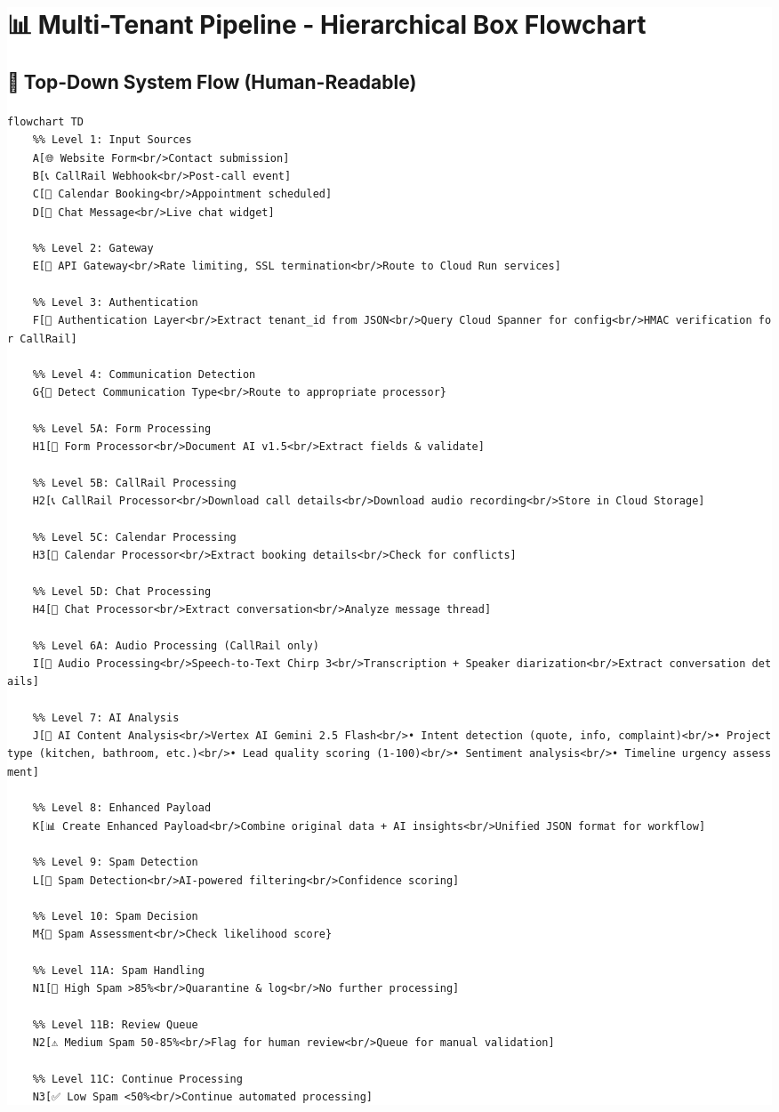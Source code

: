 # 📊 Multi-Tenant Pipeline - Hierarchical Box Flowchart

## 🔄 Top-Down System Flow (Human-Readable)

```mermaid
flowchart TD
    %% Level 1: Input Sources
    A[🌐 Website Form<br/>Contact submission]
    B[📞 CallRail Webhook<br/>Post-call event]
    C[📅 Calendar Booking<br/>Appointment scheduled]
    D[💬 Chat Message<br/>Live chat widget]

    %% Level 2: Gateway
    E[🚪 API Gateway<br/>Rate limiting, SSL termination<br/>Route to Cloud Run services]

    %% Level 3: Authentication
    F[🔐 Authentication Layer<br/>Extract tenant_id from JSON<br/>Query Cloud Spanner for config<br/>HMAC verification for CallRail]

    %% Level 4: Communication Detection
    G{📡 Detect Communication Type<br/>Route to appropriate processor}

    %% Level 5A: Form Processing
    H1[📝 Form Processor<br/>Document AI v1.5<br/>Extract fields & validate]

    %% Level 5B: CallRail Processing
    H2[📞 CallRail Processor<br/>Download call details<br/>Download audio recording<br/>Store in Cloud Storage]

    %% Level 5C: Calendar Processing
    H3[📅 Calendar Processor<br/>Extract booking details<br/>Check for conflicts]

    %% Level 5D: Chat Processing
    H4[💬 Chat Processor<br/>Extract conversation<br/>Analyze message thread]

    %% Level 6A: Audio Processing (CallRail only)
    I[🎤 Audio Processing<br/>Speech-to-Text Chirp 3<br/>Transcription + Speaker diarization<br/>Extract conversation details]

    %% Level 7: AI Analysis
    J[🧠 AI Content Analysis<br/>Vertex AI Gemini 2.5 Flash<br/>• Intent detection (quote, info, complaint)<br/>• Project type (kitchen, bathroom, etc.)<br/>• Lead quality scoring (1-100)<br/>• Sentiment analysis<br/>• Timeline urgency assessment]

    %% Level 8: Enhanced Payload
    K[📊 Create Enhanced Payload<br/>Combine original data + AI insights<br/>Unified JSON format for workflow]

    %% Level 9: Spam Detection
    L[🚨 Spam Detection<br/>AI-powered filtering<br/>Confidence scoring]

    %% Level 10: Spam Decision
    M{🤖 Spam Assessment<br/>Check likelihood score}

    %% Level 11A: Spam Handling
    N1[🚫 High Spam >85%<br/>Quarantine & log<br/>No further processing]

    %% Level 11B: Review Queue
    N2[⚠️ Medium Spam 50-85%<br/>Flag for human review<br/>Queue for manual validation]

    %% Level 11C: Continue Processing
    N3[✅ Low Spam <50%<br/>Continue automated processing]
```